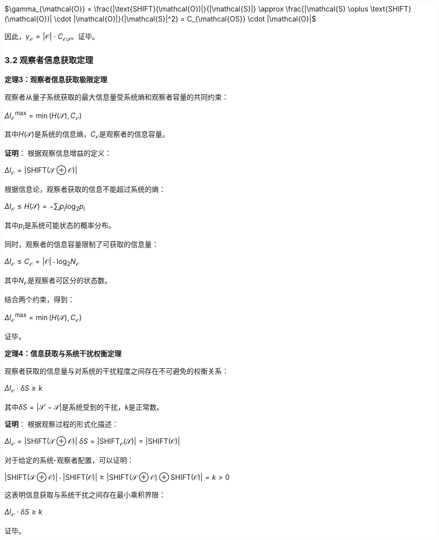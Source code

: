 $`\gamma_{\mathcal{O}} = \frac{|\text{SHIFT}(\mathcal{O})|}{|\mathcal{S}|} \approx \frac{|\mathcal{S} \oplus \text{SHIFT}(\mathcal{O})| \cdot |\mathcal{O}|}{|\mathcal{S}|^2} = C_{\mathcal{OS}} \cdot |\mathcal{O}|`$

因此，$`\gamma_{\mathcal{O}} \propto |\mathcal{O}| \cdot C_{\mathcal{OS}}`$。证毕。

### 3.2 观察者信息获取定理

**定理3：观察者信息获取极限定理**

观察者从量子系统获取的最大信息量受系统熵和观察者容量的共同约束：

$`\Delta I_{\mathcal{O}}^{\max} = \min(H(\mathcal{S}), C_{\mathcal{O}})`$

其中$`H(\mathcal{S})`$是系统的信息熵，$`C_{\mathcal{O}}`$是观察者的信息容量。

**证明**：
根据观察信息增益的定义：

$`\Delta I_{\mathcal{O}} = |\text{SHIFT}(\mathcal{S} \oplus \mathcal{O})|`$

根据信息论，观察者获取的信息不能超过系统的熵：

$`\Delta I_{\mathcal{O}} \leq H(\mathcal{S}) = -\sum_i p_i \log_2 p_i`$

其中$`p_i`$是系统可能状态的概率分布。

同时，观察者的信息容量限制了可获取的信息量：

$`\Delta I_{\mathcal{O}} \leq C_{\mathcal{O}} = |\mathcal{O}| \cdot \log_2 N_{\mathcal{O}}`$

其中$`N_{\mathcal{O}}`$是观察者可区分的状态数。

结合两个约束，得到：

$`\Delta I_{\mathcal{O}}^{\max} = \min(H(\mathcal{S}), C_{\mathcal{O}})`$

证毕。

**定理4：信息获取与系统干扰权衡定理**

观察者获取的信息量与对系统的干扰程度之间存在不可避免的权衡关系：

$`\Delta I_{\mathcal{O}} \cdot \delta S \geq k`$

其中$`\delta S = |\mathcal{S}' - \mathcal{S}|`$是系统受到的干扰，$`k`$是正常数。

**证明**：
根据观察过程的形式化描述：

$`\Delta I_{\mathcal{O}} = |\text{SHIFT}(\mathcal{S} \oplus \mathcal{O})|`$
$`\delta S = |\text{SHIFT}_{\mathcal{O}}(\mathcal{S})| = |\text{SHIFT}(\mathcal{O})|`$

对于给定的系统-观察者配置，可以证明：

$`|\text{SHIFT}(\mathcal{S} \oplus \mathcal{O})| \cdot |\text{SHIFT}(\mathcal{O})| \geq |\text{SHIFT}(\mathcal{S} \oplus \mathcal{O}) \oplus \text{SHIFT}(\mathcal{O})| = k > 0`$

这表明信息获取与系统干扰之间存在最小乘积界限：

$`\Delta I_{\mathcal{O}} \cdot \delta S \geq k`$

证毕。
